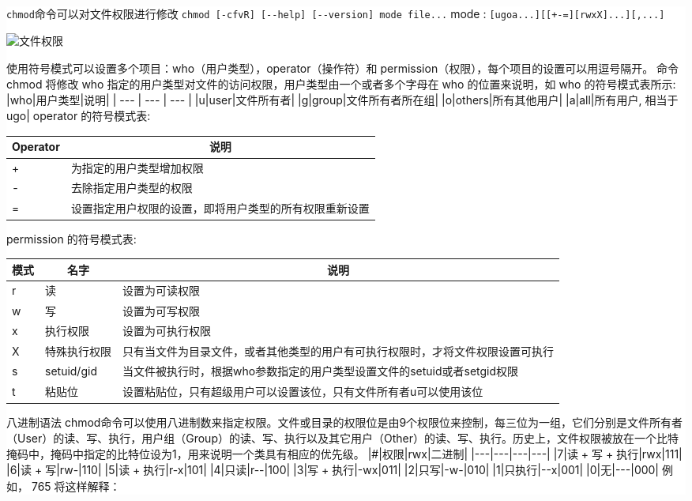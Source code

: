 `chmod`命令可以对文件权限进行修改
`chmod [-cfvR] [--help] [--version] mode file...`
mode : `[ugoa...][[+-=][rwxX]...][,...]`

![文件权限](http://imagebed.krins.cloud/api/image/40J0J8D0.png)

使用符号模式可以设置多个项目：who（用户类型），operator（操作符）和 permission（权限），每个项目的设置可以用逗号隔开。 命令 chmod 将修改 who 指定的用户类型对文件的访问权限，用户类型由一个或者多个字母在 who 的位置来说明，如 who 的符号模式表所示:
|who|用户类型|说明|
| --- | --- | --- |
|u|user|文件所有者|
|g|group|文件所有者所在组|
|o|others|所有其他用户|
|a|all|所有用户, 相当于 ugo|
operator 的符号模式表:

|Operator|说明|
|---|---|
|+|为指定的用户类型增加权限|
|-|去除指定用户类型的权限|
|=|设置指定用户权限的设置，即将用户类型的所有权限重新设置|
permission 的符号模式表:

|模式|名字|说明|
|---|---|---|
|r|读|设置为可读权限|
|w|写|设置为可写权限|
|x|执行权限|设置为可执行权限|
|X|特殊执行权限|只有当文件为目录文件，或者其他类型的用户有可执行权限时，才将文件权限设置可执行|
|s|setuid/gid|当文件被执行时，根据who参数指定的用户类型设置文件的setuid或者setgid权限|
|t|粘贴位|设置粘贴位，只有超级用户可以设置该位，只有文件所有者u可以使用该位|

八进制语法
chmod命令可以使用八进制数来指定权限。文件或目录的权限位是由9个权限位来控制，每三位为一组，它们分别是文件所有者（User）的读、写、执行，用户组（Group）的读、写、执行以及其它用户（Other）的读、写、执行。历史上，文件权限被放在一个比特掩码中，掩码中指定的比特位设为1，用来说明一个类具有相应的优先级。
|#|权限|rwx|二进制|
|---|---|---|---|
|7|读 + 写 + 执行|rwx|111|
|6|读 + 写|rw-|110|
|5|读 + 执行|r-x|101|
|4|只读|r--|100|
|3|写 + 执行|-wx|011|
|2|只写|-w-|010|
|1|只执行|--x|001|
|0|无|---|000|
例如， 765 将这样解释：
